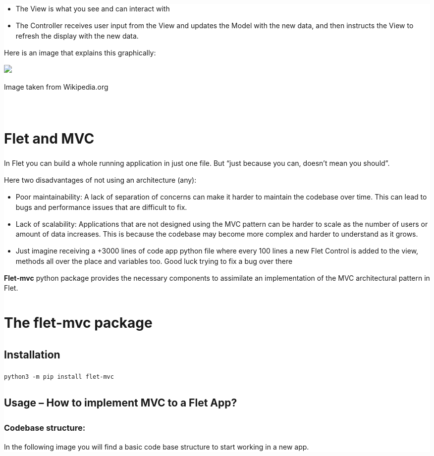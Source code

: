 - The View is what you see and can interact with

- The Controller receives user input from the View and updates the Model with the new data, and then instructs the View to refresh the display with the new data.

Here is an image that explains this graphically:

![](imgs/Aspose.Words.efcdc9e9-d587-4000-ba2a-a36665e1390e.001.png)

Image taken from Wikipedia.org

<a name="fletandmvc"></a>
<br>
# Flet and MVC

In Flet you can build a whole running application in just one file. But “just because you can, doesn’t mean you should”.

Here two disadvantages of not using an architecture (any):

- Poor maintainability: A lack of separation of concerns can make it harder to maintain the codebase over time. This can lead to bugs and performance issues that are difficult to fix.

- Lack of scalability: Applications that are not designed using the MVC pattern can be harder to scale as the number of users or amount of data increases. This is because the codebase may become more complex and harder to understand as it grows.

- Just imagine receiving a +3000 lines of code app python file where every 100 lines a  new Flet Control is added to the view, methods all over the place and variables too. Good luck trying to fix a bug over there

**Flet-mvc** python package provides the necessary components to assimilate an implementation of the MVC architectural pattern in Flet.

<a name="package"></a>

# The flet-mvc package

<a name="installation"></a>

## Installation
```
python3 -m pip install flet-mvc
```
<a name="usage"></a>

## Usage – How to implement MVC to a Flet App?

<a name="codebase"></a>

### Codebase structure:
In the following image you will find a basic code base structure to start working in a new app. 
